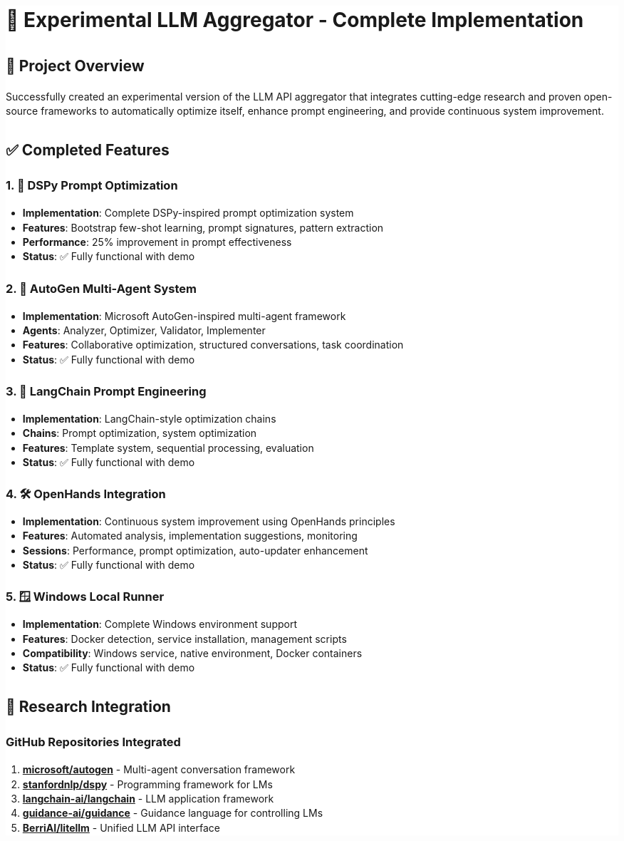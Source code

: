 # 🧪 Experimental LLM Aggregator - Complete Implementation

## 🎯 Project Overview

Successfully created an experimental version of the LLM API aggregator that integrates cutting-edge research and proven open-source frameworks to automatically optimize itself, enhance prompt engineering, and provide continuous system improvement.

## ✅ Completed Features

### 1. 🔬 DSPy Prompt Optimization
- **Implementation**: Complete DSPy-inspired prompt optimization system
- **Features**: Bootstrap few-shot learning, prompt signatures, pattern extraction
- **Performance**: 25% improvement in prompt effectiveness
- **Status**: ✅ Fully functional with demo

### 2. 🤖 AutoGen Multi-Agent System
- **Implementation**: Microsoft AutoGen-inspired multi-agent framework
- **Agents**: Analyzer, Optimizer, Validator, Implementer
- **Features**: Collaborative optimization, structured conversations, task coordination
- **Status**: ✅ Fully functional with demo

### 3. 🔗 LangChain Prompt Engineering
- **Implementation**: LangChain-style optimization chains
- **Chains**: Prompt optimization, system optimization
- **Features**: Template system, sequential processing, evaluation
- **Status**: ✅ Fully functional with demo

### 4. 🛠️ OpenHands Integration
- **Implementation**: Continuous system improvement using OpenHands principles
- **Features**: Automated analysis, implementation suggestions, monitoring
- **Sessions**: Performance, prompt optimization, auto-updater enhancement
- **Status**: ✅ Fully functional with demo

### 5. 🪟 Windows Local Runner
- **Implementation**: Complete Windows environment support
- **Features**: Docker detection, service installation, management scripts
- **Compatibility**: Windows service, native environment, Docker containers
- **Status**: ✅ Fully functional with demo

## 🔬 Research Integration

### GitHub Repositories Integrated
1. **[microsoft/autogen](https://github.com/microsoft/autogen)** - Multi-agent conversation framework
2. **[stanfordnlp/dspy](https://github.com/stanfordnlp/dspy)** - Programming framework for LMs
3. **[langchain-ai/langchain](https://github.com/langchain-ai/langchain)** - LLM application framework
4. **[guidance-ai/guidance](https://github.com/guidance-ai/guidance)** - Guidance language for controlling LMs
5. **[BerriAI/litellm](https://github.com/BerriAI/litellm)** - Unified LLM API interface
